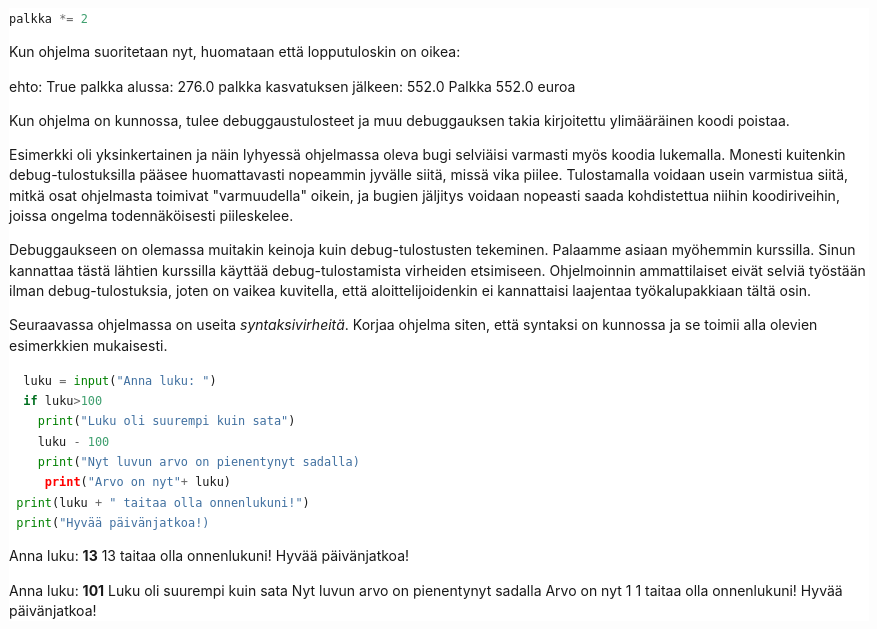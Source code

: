 ```python
palkka *= 2
```

Kun ohjelma suoritetaan nyt, huomataan että lopputuloskin on oikea:

<sample-output>

ehto:  True
palkka alussa: 276.0
palkka kasvatuksen jälkeen: 552.0
Palkka 552.0 euroa

</sample-output>

Kun ohjelma on kunnossa, tulee debuggaustulosteet ja muu debuggauksen takia kirjoitettu ylimääräinen koodi poistaa.

Esimerkki oli yksinkertainen ja näin lyhyessä ohjelmassa oleva bugi selviäisi varmasti myös koodia lukemalla. Monesti kuitenkin debug-tulostuksilla pääsee huomattavasti nopeammin jyvälle siitä, missä vika piilee. Tulostamalla voidaan usein varmistua siitä, mitkä osat ohjelmasta toimivat "varmuudella" oikein, ja bugien jäljitys voidaan nopeasti saada kohdistettua niihin koodiriveihin, joissa ongelma todennäköisesti piileskelee.

Debuggaukseen on olemassa muitakin keinoja kuin debug-tulostusten tekeminen. Palaamme asiaan myöhemmin kurssilla. Sinun kannattaa tästä lähtien kurssilla käyttää debug-tulostamista virheiden etsimiseen. Ohjelmoinnin ammattilaiset eivät selviä työstään ilman debug-tulostuksia, joten on vaikea kuvitella, että aloittelijoidenkin ei kannattaisi laajentaa työkalupakkiaan tältä osin.

<in-browser-programming-exercise name="Korjaa virheet" tmcname="osa02-01_korjaa_virheet" height="400px">

Seuraavassa ohjelmassa on useita _syntaksivirheitä_. Korjaa ohjelma siten, että syntaksi on kunnossa ja se toimii alla olevien esimerkkien mukaisesti.

```python
  luku = input("Anna luku: ")
  if luku>100
    print("Luku oli suurempi kuin sata")
    luku - 100
    print("Nyt luvun arvo on pienentynyt sadalla)
     print("Arvo on nyt"+ luku)
 print(luku + " taitaa olla onnenlukuni!")
 print("Hyvää päivänjatkoa!)
```

<sample-output>

Anna luku: **13**
13 taitaa olla onnenlukuni!
Hyvää päivänjatkoa!

</sample-output>

<sample-output>

Anna luku: **101**
Luku oli suurempi kuin sata
Nyt luvun arvo on pienentynyt sadalla
Arvo on nyt 1
1 taitaa olla onnenlukuni!
Hyvää päivänjatkoa!
